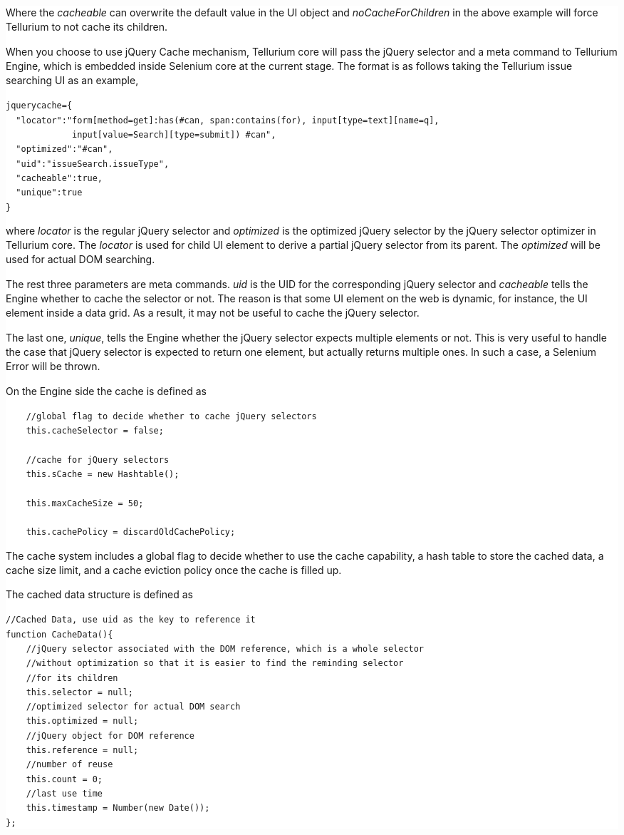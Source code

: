 
Where the _cacheable_ can overwrite the default value in the UI object and _noCacheForChildren_ in the above example will force Tellurium to not cache its children.

When you choose to use jQuery Cache mechanism, Tellurium core will pass the jQuery selector and a meta command to Tellurium Engine, which is embedded inside Selenium core at the current stage. The format is as follows taking the Tellurium issue searching UI as an example,

```
jquerycache={
  "locator":"form[method=get]:has(#can, span:contains(for), input[type=text][name=q], 
             input[value=Search][type=submit]) #can",
  "optimized":"#can",
  "uid":"issueSearch.issueType",
  "cacheable":true,
  "unique":true
}
```

where _locator_ is the regular jQuery selector and _optimized_ is the optimized jQuery selector by the jQuery selector optimizer in Tellurium core. The _locator_ is used for child UI element to derive a partial jQuery selector from its parent. The _optimized_ will be used for actual DOM searching.

The rest three parameters are meta commands. _uid_ is the UID for the corresponding jQuery selector and _cacheable_ tells the Engine whether to cache the selector or not. The reason is that some UI element on the web is dynamic, for instance, the UI element inside a data grid. As a result, it may not be useful to cache the jQuery selector.

The last one, _unique_, tells the Engine whether the jQuery selector expects multiple elements or not. This is very useful to handle the case that jQuery selector is expected to return one element, but actually returns multiple ones. In such a case, a Selenium Error will be thrown.

On the Engine side the cache is defined as

```
    //global flag to decide whether to cache jQuery selectors
    this.cacheSelector = false;

    //cache for jQuery selectors
    this.sCache = new Hashtable();
    
    this.maxCacheSize = 50;

    this.cachePolicy = discardOldCachePolicy;
```

The cache system includes a global flag to decide whether to use the cache capability, a hash table to store the cached data, a cache size limit, and a cache eviction policy once the cache is filled up.

The cached data structure is defined as

```
//Cached Data, use uid as the key to reference it
function CacheData(){
    //jQuery selector associated with the DOM reference, which is a whole selector
    //without optimization so that it is easier to find the reminding selector 
    //for its children
    this.selector = null;
    //optimized selector for actual DOM search
    this.optimized = null;
    //jQuery object for DOM reference
    this.reference = null;
    //number of reuse
    this.count = 0;
    //last use time
    this.timestamp = Number(new Date());
};
```
